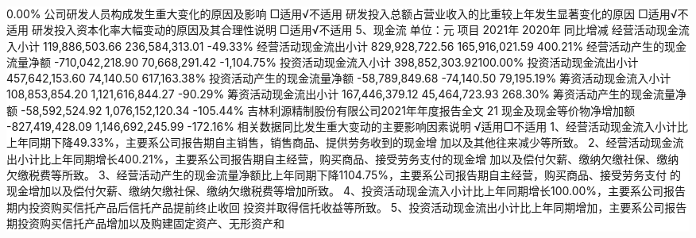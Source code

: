 0.00%
公司研发人员构成发生重大变化的原因及影响
□适用√不适用
研发投入总额占营业收入的比重较上年发生显著变化的原因
□适用√不适用
研发投入资本化率大幅变动的原因及其合理性说明
□适用√不适用
5、现金流
单位：元
项目
2021年
2020年
同比增减
经营活动现金流入小计
119,886,503.66
236,584,313.01
-49.33%
经营活动现金流出小计
829,928,722.56
165,916,021.59
400.21%
经营活动产生的现金流量净额
-710,042,218.90
70,668,291.42
-1,104.75%
投资活动现金流入小计
398,852,303.92100.00%
投资活动现金流出小计
457,642,153.60
74,140.50
617,163.38%
投资活动产生的现金流量净额
-58,789,849.68
-74,140.50
79,195.19%
筹资活动现金流入小计
108,853,854.20
1,121,616,844.27
-90.29%
筹资活动现金流出小计
167,446,379.12
45,464,723.93
268.30%
筹资活动产生的现金流量净额
-58,592,524.92
1,076,152,120.34
-105.44%
吉林利源精制股份有限公司2021年年度报告全文
21
现金及现金等价物净增加额
-827,419,428.09
1,146,692,245.99
-172.16%
相关数据同比发生重大变动的主要影响因素说明
√适用□不适用
1、经营活动现金流入小计比上年同期下降49.33%，主要系公司报告期自主销售，销售商品、提供劳务收到的现金增
加以及其他往来减少等所致。
2、经营活动现金流出小计比上年同期增长400.21%，主要系公司报告期自主经营，购买商品、接受劳务支付的现金增
加以及偿付欠薪、缴纳欠缴社保、缴纳欠缴税费等所致。
3、经营活动产生的现金流量净额比上年同期下降1104.75%，主要系公司报告期自主经营，购买商品、接受劳务支付
的现金增加以及偿付欠薪、缴纳欠缴社保、缴纳欠缴税费等增加所致。
4、投资活动现金流入小计比上年同期增长100.00%，主要系公司报告期内投资购买信托产品后信托产品提前终止收回
投资并取得信托收益等所致。
5、投资活动现金流出小计比上年同期增加，主要系公司报告期投资购买信托产品增加以及购建固定资产、无形资产和
